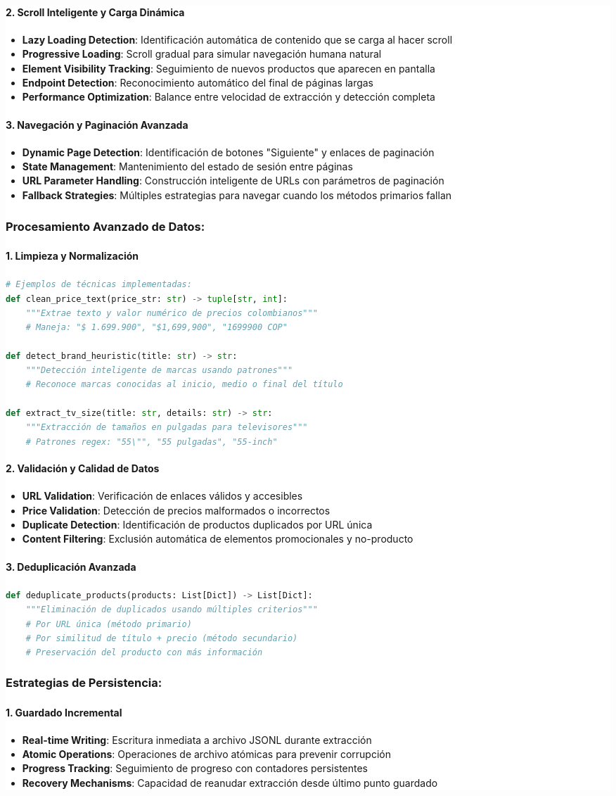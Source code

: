 #### **2. Scroll Inteligente y Carga Dinámica**
- **Lazy Loading Detection**: Identificación automática de contenido que se carga al hacer scroll
- **Progressive Loading**: Scroll gradual para simular navegación humana natural
- **Element Visibility Tracking**: Seguimiento de nuevos productos que aparecen en pantalla
- **Endpoint Detection**: Reconocimiento automático del final de páginas largas
- **Performance Optimization**: Balance entre velocidad de extracción y detección completa

#### **3. Navegación y Paginación Avanzada**
- **Dynamic Page Detection**: Identificación de botones "Siguiente" y enlaces de paginación
- **State Management**: Mantenimiento del estado de sesión entre páginas
- **URL Parameter Handling**: Construcción inteligente de URLs con parámetros de paginación
- **Fallback Strategies**: Múltiples estrategias para navegar cuando los métodos primarios fallan

### **Procesamiento Avanzado de Datos:**

#### **1. Limpieza y Normalización**
```python
# Ejemplos de técnicas implementadas:
def clean_price_text(price_str: str) -> tuple[str, int]:
    """Extrae texto y valor numérico de precios colombianos"""
    # Maneja: "$ 1.699.900", "$1,699,900", "1699900 COP"
    
def detect_brand_heuristic(title: str) -> str:
    """Detección inteligente de marcas usando patrones"""
    # Reconoce marcas conocidas al inicio, medio o final del título
    
def extract_tv_size(title: str, details: str) -> str:
    """Extracción de tamaños en pulgadas para televisores"""
    # Patrones regex: "55\"", "55 pulgadas", "55-inch"
```

#### **2. Validación y Calidad de Datos**
- **URL Validation**: Verificación de enlaces válidos y accesibles
- **Price Validation**: Detección de precios malformados o incorrectos
- **Duplicate Detection**: Identificación de productos duplicados por URL única
- **Content Filtering**: Exclusión automática de elementos promocionales y no-producto

#### **3. Deduplicación Avanzada**
```python
def deduplicate_products(products: List[Dict]) -> List[Dict]:
    """Eliminación de duplicados usando múltiples criterios"""
    # Por URL única (método primario)
    # Por similitud de título + precio (método secundario)
    # Preservación del producto con más información
```

### **Estrategias de Persistencia:**

#### **1. Guardado Incremental**
- **Real-time Writing**: Escritura inmediata a archivo JSONL durante extracción
- **Atomic Operations**: Operaciones de archivo atómicas para prevenir corrupción
- **Progress Tracking**: Seguimiento de progreso con contadores persistentes
- **Recovery Mechanisms**: Capacidad de reanudar extracción desde último punto guardado
